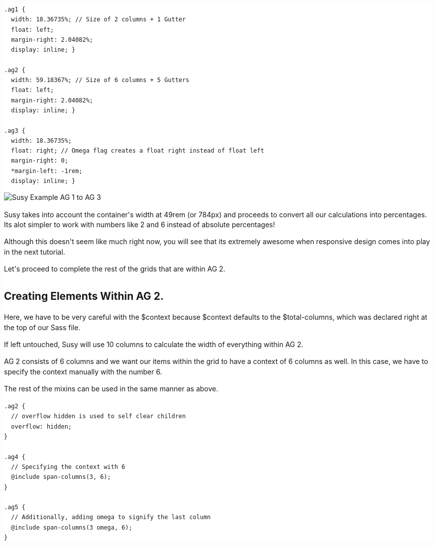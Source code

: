     .ag1 {
      width: 18.36735%; // Size of 2 columns + 1 Gutter
      float: left;
      margin-right: 2.04082%;
      display: inline; }

    .ag2 {
      width: 59.18367%; // Size of 6 columns + 5 Gutters
      float: left;
      margin-right: 2.04082%;
      display: inline; }

    .ag3 {
      width: 18.36735%;
      float: right; // Omega flag creates a float right instead of float left
      margin-right: 0;
      *margin-left: -1rem;
      display: inline; }

![Susy Example AG 1 to AG 3][image-2]

Susy takes into account the container's width at 49rem (or 784px) and proceeds to convert all our calculations into percentages. Its alot simpler to work with numbers like 2 and 6 instead of absolute percentages!

Although this doesn't seem like much right now, you will see that its extremely awesome when responsive design comes into play in the next tutorial.

Let's proceed to complete the rest of the grids that are within AG 2.


## Creating Elements Within AG 2.

Here, we have to be very careful with the $context because $context defaults to the $total-columns, which was declared right at the top of our Sass file.

If left untouched, Susy will use 10 columns to calculate the width of everything within AG 2.

AG 2 consists of 6 columns and we want our items within the grid to have a context of 6 columns as well. In this case, we have to specify the context manually with the number 6.

The rest of the mixins can be used in the same manner as above.

    .ag2 {
      // overflow hidden is used to self clear children
      overflow: hidden;
    }

    .ag4 {
      // Specifying the context with 6
      @include span-columns(3, 6);
    }

    .ag5 {
      // Additionally, adding omega to signify the last column
      @include span-columns(3 omega, 6);
    }


[1]:  http://leveluptuts.com "Level Up Tuts"
[2]:  http://leveluptuts.com/tutorials/sass-tutorials "Sass Tutorials"
[3]:  http://leveluptuts.com/tutorials/compass-tutorials "Compass Tutorials"
[4]:  http://css-tricks.com/box-sizing/ "Border Box"
[5]:  http://susydocs.oddbird.net "Susy Documentation"
[6]:  http://css-tricks.com/snippets/css/clear-fix/ "Clearfix"
[image-1]:  /images/2013/09/ag1-10.png "Susy Example AG 1 - AG 10"
[image-2]:  /images/2013/09/ag1-3.png "AG 1 to AG 3"
[image-3]:  /images/2013/09/ag1-7.png "AG 1 - 7"
[image-4]:  /images/2013/09/ag1-10.png "Susy Example AG 1 - AG 10"